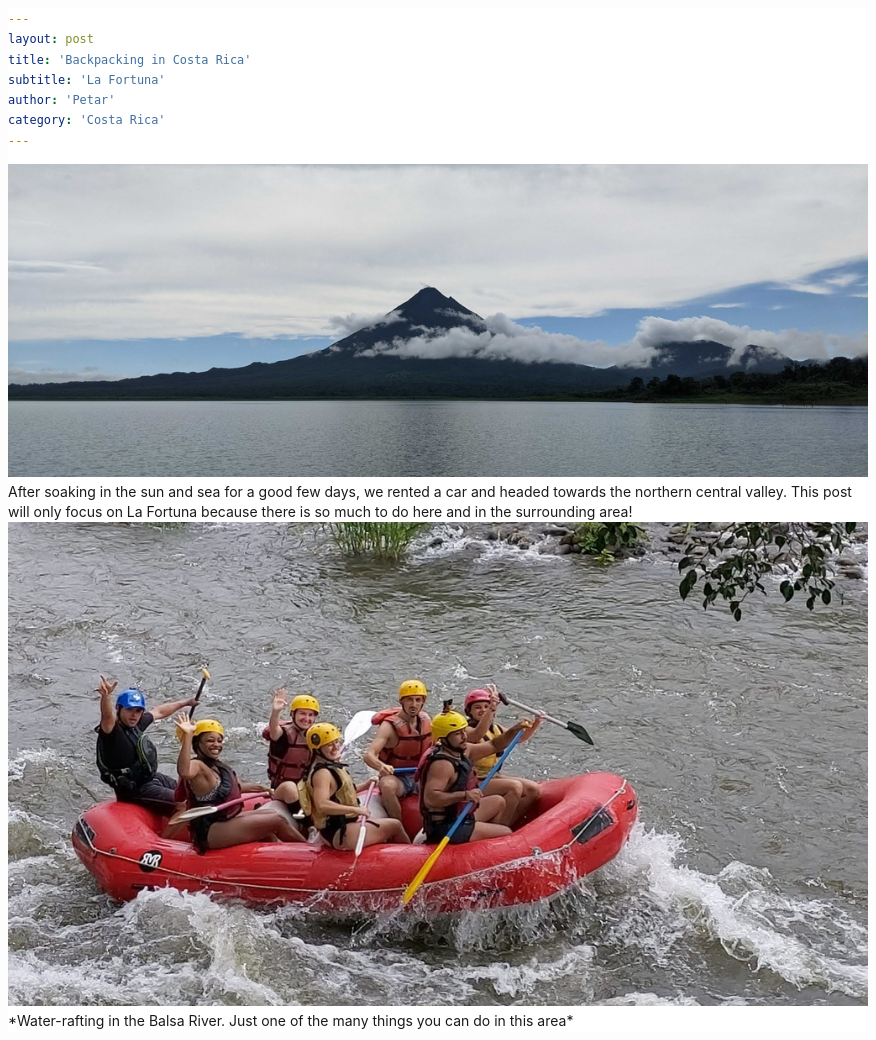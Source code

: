 ```yaml
---
layout: post
title: 'Backpacking in Costa Rica'
subtitle: 'La Fortuna'
author: 'Petar'
category: 'Costa Rica'
---
```






<img loading="lazy" src="/assets/images/costa-rica/cover-2.jpg" />
<br/>
After soaking in the sun and sea for a good few days, we rented a car and headed towards the northern central valley. This post will only focus on La Fortuna because there is so much to do here and in the surrounding area!

<img loading="lazy" src="/assets/images/costa-rica/fortuna-water-rafting.jpg" />
*Water-rafting in the Balsa River. Just one of the many things you can do in this area*
